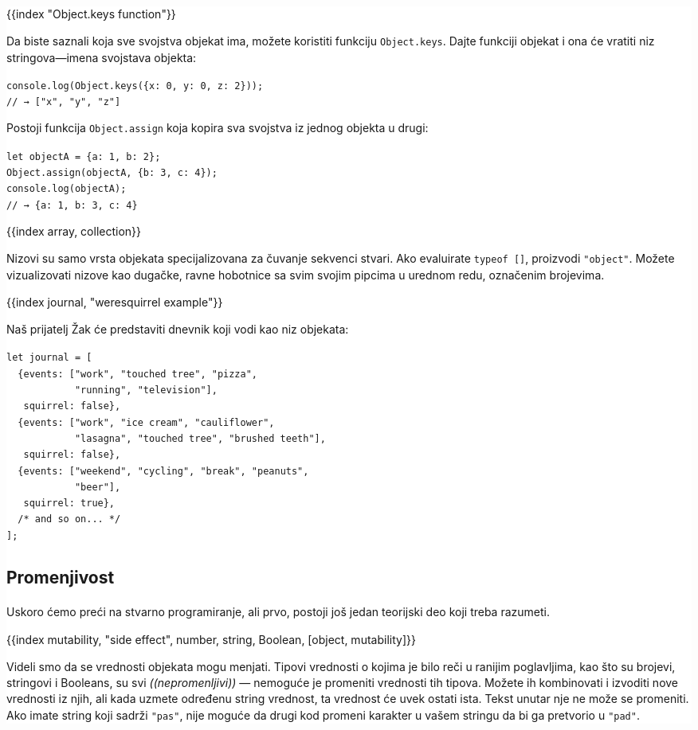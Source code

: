 {{index "Object.keys function"}}

Da biste saznali koja sve svojstva objekat ima, možete koristiti funkciju `Object.keys`. Dajte funkciji objekat i ona će vratiti niz stringova—imenа svojstava objekta:

```
console.log(Object.keys({x: 0, y: 0, z: 2}));
// → ["x", "y", "z"]
```

Postoji funkcija `Object.assign` koja kopira sva svojstva iz jednog objekta u drugi:

```
let objectA = {a: 1, b: 2};
Object.assign(objectA, {b: 3, c: 4});
console.log(objectA);
// → {a: 1, b: 3, c: 4}
```

{{index array, collection}}

Nizovi su samo vrsta objekata specijalizovana za čuvanje sekvenci stvari. Ako evaluirate `typeof []`, proizvodi `"object"`. Možete vizualizovati nizove kao dugačke, ravne hobotnice sa svim svojim pipcima u urednom redu, označenim brojevima.

{{index journal, "weresquirrel example"}}

Naš prijatelj Žak će predstaviti dnevnik koji vodi kao niz objekata:

```{test: wrap}
let journal = [
  {events: ["work", "touched tree", "pizza",
            "running", "television"],
   squirrel: false},
  {events: ["work", "ice cream", "cauliflower",
            "lasagna", "touched tree", "brushed teeth"],
   squirrel: false},
  {events: ["weekend", "cycling", "break", "peanuts",
            "beer"],
   squirrel: true},
  /* and so on... */
];
```

## Promenjivost

Uskoro ćemo preći na stvarno programiranje, ali prvo, postoji još jedan teorijski deo koji treba razumeti.

{{index mutability, "side effect", number, string, Boolean, [object, mutability]}}

Videli smo da se vrednosti objekata mogu menjati. Tipovi vrednosti o kojima je bilo reči u ranijim poglavljima, kao što su brojevi, stringovi i Booleans, su svi _((nepromenljivi))_ — nemoguće je promeniti vrednosti tih tipova. Možete ih kombinovati i izvoditi nove vrednosti iz njih, ali kada uzmete određenu string vrednost, ta vrednost će uvek ostati ista. Tekst unutar nje ne može se promeniti. Ako imate string koji sadrži `"pas"`, nije moguće da drugi kod promeni karakter u vašem stringu da bi ga pretvorio u `"pad"`.
